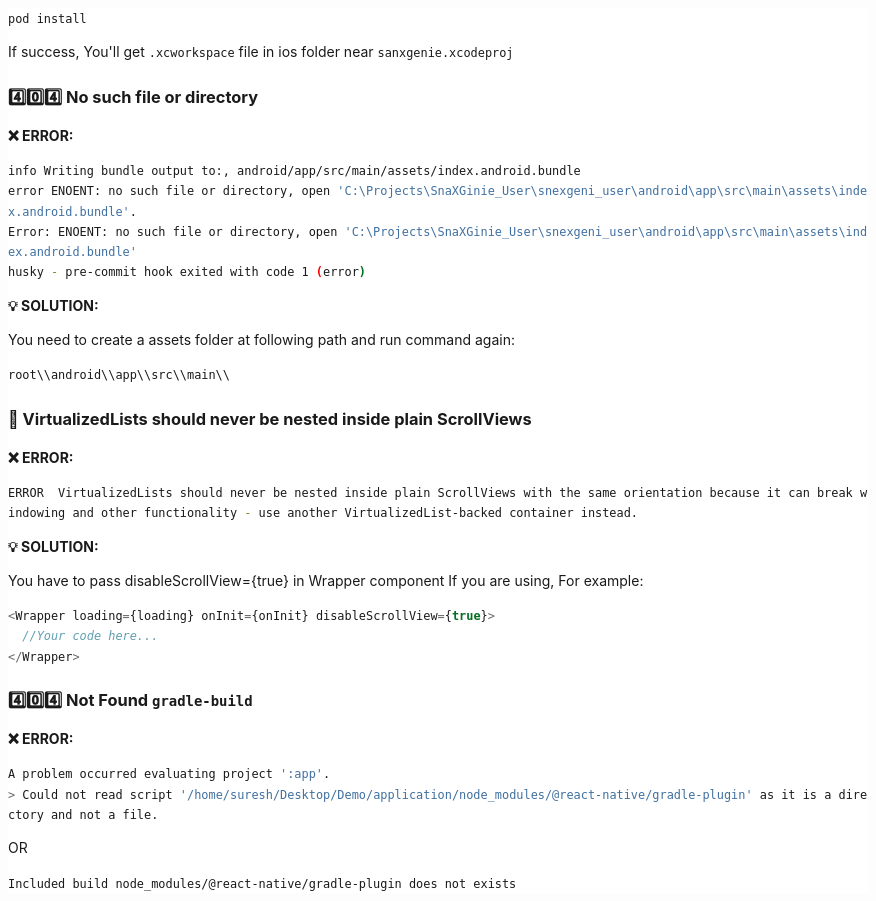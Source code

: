 ```bash
pod install
```

If success, You'll get `.xcworkspace` file in ios folder near `sanxgenie.xcodeproj`


### 4️⃣0️⃣4️⃣ No such file or directory

**❌ ERROR:** 
```bash
info Writing bundle output to:, android/app/src/main/assets/index.android.bundle
error ENOENT: no such file or directory, open 'C:\Projects\SnaXGinie_User\snexgeni_user\android\app\src\main\assets\index.android.bundle'.
Error: ENOENT: no such file or directory, open 'C:\Projects\SnaXGinie_User\snexgeni_user\android\app\src\main\assets\index.android.bundle'
husky - pre-commit hook exited with code 1 (error)
```

**💡 SOLUTION:**

You need to create a assets folder at following path and run command again:

```bash
root\\android\\app\\src\\main\\
```


### 📃 VirtualizedLists should never be nested inside plain ScrollViews

**❌ ERROR:** 
```bash
ERROR  VirtualizedLists should never be nested inside plain ScrollViews with the same orientation because it can break windowing and other functionality - use another VirtualizedList-backed container instead.
```

**💡 SOLUTION:**

You have to pass disableScrollView={true} in Wrapper component If you are using, For example:

```javascript
<Wrapper loading={loading} onInit={onInit} disableScrollView={true}>
  //Your code here...
</Wrapper>
```

### 4️⃣0️⃣4️⃣ Not Found `gradle-build`

**❌ ERROR:** 
```bash
A problem occurred evaluating project ':app'.
> Could not read script '/home/suresh/Desktop/Demo/application/node_modules/@react-native/gradle-plugin' as it is a directory and not a file.
```
OR
```bash
Included build node_modules/@react-native/gradle-plugin does not exists
```

